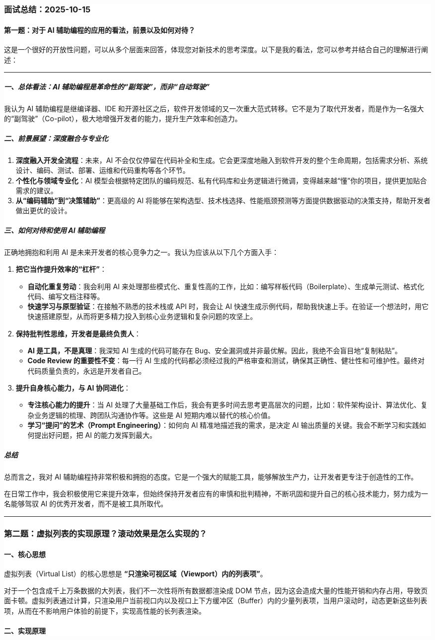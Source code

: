 ### 面试总结：2025-10-15

#### 第一题：对于 AI 辅助编程的应用的看法，前景以及如何对待？

这是一个很好的开放性问题，可以从多个层面来回答，体现您对新技术的思考深度。以下是我的看法，您可以参考并结合自己的理解进行阐述：

---

##### 一、总体看法：AI 辅助编程是革命性的“副驾驶”，而非“自动驾驶”

我认为 AI 辅助编程是继编译器、IDE 和开源社区之后，软件开发领域的又一次重大范式转移。它不是为了取代开发者，而是作为一名强大的“副驾驶”（Co-pilot），极大地增强开发者的能力，提升生产效率和创造力。

##### 二、前景展望：深度融合与专业化

1.  **深度融入开发全流程**：未来，AI 不会仅仅停留在代码补全和生成。它会更深度地融入到软件开发的整个生命周期，包括需求分析、系统设计、编码、测试、部署、运维和代码重构等各个环节。
2.  **个性化与领域专业化**：AI 模型会根据特定团队的编码规范、私有代码库和业务逻辑进行微调，变得越来越“懂”你的项目，提供更加贴合需求的建议。
3.  **从“编码辅助”到“决策辅助”**：更高级的 AI 将能够在架构选型、技术栈选择、性能瓶颈预测等方面提供数据驱动的决策支持，帮助开发者做出更优的设计。

##### 三、如何对待和使用 AI 辅助编程

正确地拥抱和利用 AI 是未来开发者的核心竞争力之一。我认为应该从以下几个方面入手：

1.  **把它当作提升效率的“杠杆”**：
    *   **自动化重复劳动**：我会利用 AI 来处理那些模式化、重复性高的工作，比如：编写样板代码（Boilerplate）、生成单元测试、格式化代码、编写文档注释等。
    *   **快速学习与原型验证**：在接触不熟悉的技术栈或 API 时，我会让 AI 快速生成示例代码，帮助我快速上手。在验证一个想法时，用它快速搭建原型，从而将更多精力投入到核心业务逻辑和复杂问题的攻坚上。

2.  **保持批判性思维，开发者是最终负责人**：
    *   **AI 是工具，不是真理**：我深知 AI 生成的代码可能存在 Bug、安全漏洞或并非最优解。因此，我绝不会盲目地“复制粘贴”。
    *   **Code Review 的重要性不变**：每一行 AI 生成的代码都必须经过我的严格审查和测试，确保其正确性、健壮性和可维护性。最终对代码质量负责的，永远是开发者自己。

3.  **提升自身核心能力，与 AI 协同进化**：
    *   **专注核心能力的提升**：当 AI 处理了大量基础工作后，我会有更多时间去思考更高层次的问题，比如：软件架构设计、算法优化、复杂业务逻辑的梳理、跨团队沟通协作等。这些是 AI 短期内难以替代的核心价值。
    *   **学习“提问”的艺术（Prompt Engineering）**：如何向 AI 精准地描述我的需求，是决定 AI 输出质量的关键。我会不断学习和实践如何提出好问题，把 AI 的能力发挥到最大。

##### 总结

总而言之，我对 AI 辅助编程持非常积极和拥抱的态度。它是一个强大的赋能工具，能够解放生产力，让开发者更专注于创造性的工作。

在日常工作中，我会积极使用它来提升效率，但始终保持开发者应有的审慎和批判精神，不断巩固和提升自己的核心技术能力，努力成为一名能够驾驭 AI 的优秀开发者，而不是被工具所取代。

---

### 第二题：虚拟列表的实现原理？滚动效果是怎么实现的？

#### 一、核心思想

虚拟列表（Virtual List）的核心思想是 **“只渲染可视区域（Viewport）内的列表项”**。

对于一个包含成千上万条数据的大列表，我们不一次性将所有数据都渲染成 DOM 节点，因为这会造成大量的性能开销和内存占用，导致页面卡顿。虚拟列表通过计算，只渲染用户当前视口内以及视口上下方缓冲区（Buffer）内的少量列表项，当用户滚动时，动态更新这些列表项，从而在不影响用户体验的前提下，实现高性能的长列表渲染。

#### 二、实现原理
